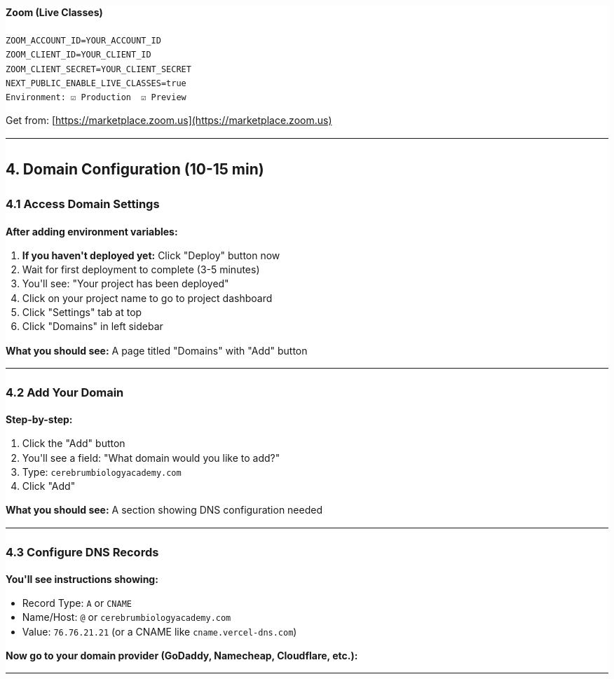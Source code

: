 #### Zoom (Live Classes)

```
ZOOM_ACCOUNT_ID=YOUR_ACCOUNT_ID
ZOOM_CLIENT_ID=YOUR_CLIENT_ID
ZOOM_CLIENT_SECRET=YOUR_CLIENT_SECRET
NEXT_PUBLIC_ENABLE_LIVE_CLASSES=true
Environment: ☑ Production  ☑ Preview
```

Get from: [https://marketplace.zoom.us](https://marketplace.zoom.us)

---

## 4. Domain Configuration (10-15 min)

### 4.1 Access Domain Settings

**After adding environment variables:**

1. **If you haven't deployed yet:** Click "Deploy" button now
2. Wait for first deployment to complete (3-5 minutes)
3. You'll see: "Your project has been deployed"
4. Click on your project name to go to project dashboard
5. Click "Settings" tab at top
6. Click "Domains" in left sidebar

**What you should see:** A page titled "Domains" with "Add" button

---

### 4.2 Add Your Domain

**Step-by-step:**

1. Click the "Add" button
2. You'll see a field: "What domain would you like to add?"
3. Type: `cerebrumbiologyacademy.com`
4. Click "Add"

**What you should see:** A section showing DNS configuration needed

---

### 4.3 Configure DNS Records

**You'll see instructions showing:**

- Record Type: `A` or `CNAME`
- Name/Host: `@` or `cerebrumbiologyacademy.com`
- Value: `76.76.21.21` (or a CNAME like `cname.vercel-dns.com`)

**Now go to your domain provider (GoDaddy, Namecheap, Cloudflare, etc.):**

---

